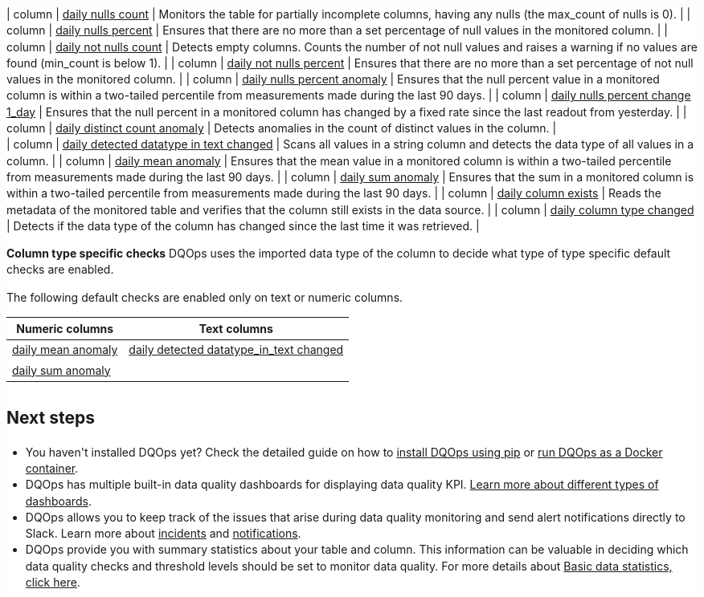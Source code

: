 | column | [daily nulls count](../checks/column/nulls/nulls-count.md)                                                | Monitors the table for partially incomplete columns, having any nulls (the max_count of nulls is 0).                                                                               |
| column | [daily nulls percent](../checks/column/nulls/nulls-percent.md)                                            | Ensures that there are no more than a set percentage of null values in the monitored column.                                                                                       |
| column | [daily not nulls count](../checks/column/nulls/not-nulls-count.md)                                        | Detects empty columns. Counts the number of not null values and raises a warning if no values are found (min_count is below 1).                                                    |
| column | [daily not nulls percent](../checks/column/nulls/not-nulls-percent.md)                                    | Ensures that there are no more than a set percentage of not null values in the monitored column.                                                                                   |
| column | [daily nulls percent anomaly](../checks/column/nulls/nulls-percent-anomaly.md)                            | Ensures that the null percent value in a monitored column is within a two-tailed percentile from measurements made during the last 90 days.                                        |
| column | [daily nulls percent change 1_day](../checks/column/nulls/nulls-percent-change-1-day.md)                  | Ensures that the null percent in a monitored column has changed by a fixed rate since the last readout from yesterday.                                                             |
| column | [daily distinct count anomaly](../checks/column/uniqueness/distinct-count-anomaly.md)                     | Detects anomalies in the count of distinct values in the column.                                                                                                                   |    
| column | [daily detected datatype in text changed](../checks/column/datatype/detected-datatype-in-text-changed.md) | Scans all values in a string column and detects the data type of all values in a column.                                                                                           |
| column | [daily mean anomaly](../checks/column/anomaly/mean-anomaly.md)                                            | Ensures that the mean value in a monitored column is within a two-tailed percentile from measurements made during the last 90 days.                                                |
| column | [daily sum anomaly](../checks/column/anomaly/sum-anomaly.md)                                              | Ensures that the sum in a monitored column is within a two-tailed percentile from measurements made during the last 90 days.                                                       |
| column | [daily column exists](../checks/column/schema/column-exists.md)                                           | Reads the metadata of the monitored table and verifies that the column still exists in the data source.                                                                            |
| column | [daily column type changed](../checks/column/schema/column-type-changed.md)                               | Detects if the data type of the column has changed since the last time it was retrieved.                                                                                           |


**Column type specific checks**
DQOps uses the imported data type of the column to decide what type of type specific default checks are enabled.

The following default checks are enabled only on text or numeric columns.

| Numeric columns                                                   | Text columns                                                                                                 |
|-------------------------------------------------------------------|--------------------------------------------------------------------------------------------------------------|
| [daily mean anomaly](../checks/column/anomaly/mean-anomaly.md) | [daily detected datatype_in_text changed](../checks/column/datatype/detected-datatype-in-text-changed.md) |
| [daily sum anomaly](../checks/column/anomaly/sum-anomaly.md)   |                                                                                                              |


## Next steps

- You haven't installed DQOps yet? Check the detailed guide on how to [install DQOps using pip](../dqops-installation/install-dqops-using-pip.md) or [run DQOps as a Docker container](../dqops-installation/run-dqops-as-docker-container.md).
- DQOps has multiple built-in data quality dashboards for displaying data quality KPI. [Learn more about different types of dashboards](types-of-data-quality-dashboards.md).
- DQOps allows you to keep track of the issues that arise during data quality monitoring and send alert notifications directly to Slack. Learn more about [incidents](../working-with-dqo/managing-data-quality-incidents-with-dqops.md) and [notifications](../integrations/webhooks/index.md).
- DQOps provide you with summary statistics about your table and column. This information can be valuable in deciding which data quality checks and threshold levels should be set to monitor data quality. For more details about [Basic data statistics, click here](../working-with-dqo/collecting-basic-data-statistics.md).